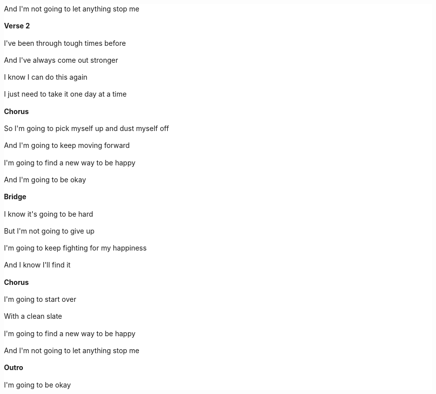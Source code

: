 And I'm not going to let anything stop me



**Verse 2**

I've been through tough times before

And I've always come out stronger

I know I can do this again

I just need to take it one day at a time



**Chorus**

So I'm going to pick myself up and dust myself off

And I'm going to keep moving forward

I'm going to find a new way to be happy

And I'm going to be okay



**Bridge**

I know it's going to be hard

But I'm not going to give up

I'm going to keep fighting for my happiness

And I know I'll find it



**Chorus**

I'm going to start over

With a clean slate

I'm going to find a new way to be happy

And I'm not going to let anything stop me



**Outro**

I'm going to be okay


